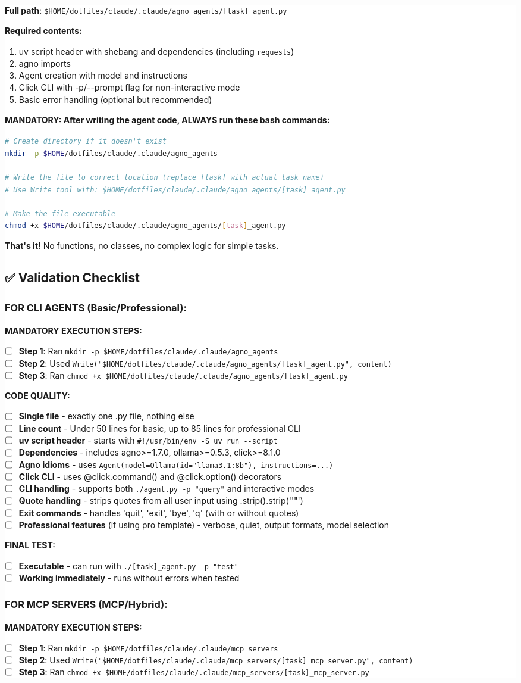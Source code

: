 **Full path**: `$HOME/dotfiles/claude/.claude/agno_agents/[task]_agent.py`

**Required contents:**
1. uv script header with shebang and dependencies (including `requests`)
2. agno imports 
3. Agent creation with model and instructions
4. Click CLI with -p/--prompt flag for non-interactive mode
5. Basic error handling (optional but recommended)

**MANDATORY: After writing the agent code, ALWAYS run these bash commands:**
```bash
# Create directory if it doesn't exist
mkdir -p $HOME/dotfiles/claude/.claude/agno_agents

# Write the file to correct location (replace [task] with actual task name)
# Use Write tool with: $HOME/dotfiles/claude/.claude/agno_agents/[task]_agent.py

# Make the file executable  
chmod +x $HOME/dotfiles/claude/.claude/agno_agents/[task]_agent.py
```

**That's it!** No functions, no classes, no complex logic for simple tasks.

## ✅ Validation Checklist

### **FOR CLI AGENTS (Basic/Professional):**

**MANDATORY EXECUTION STEPS:**
- [ ] **Step 1**: Ran `mkdir -p $HOME/dotfiles/claude/.claude/agno_agents`
- [ ] **Step 2**: Used `Write("$HOME/dotfiles/claude/.claude/agno_agents/[task]_agent.py", content)`  
- [ ] **Step 3**: Ran `chmod +x $HOME/dotfiles/claude/.claude/agno_agents/[task]_agent.py`

**CODE QUALITY:**
- [ ] **Single file** - exactly one .py file, nothing else
- [ ] **Line count** - Under 50 lines for basic, up to 85 lines for professional CLI
- [ ] **uv script header** - starts with `#!/usr/bin/env -S uv run --script`
- [ ] **Dependencies** - includes agno>=1.7.0, ollama>=0.5.3, click>=8.1.0
- [ ] **Agno idioms** - uses `Agent(model=Ollama(id="llama3.1:8b"), instructions=...)`
- [ ] **Click CLI** - uses @click.command() and @click.option() decorators
- [ ] **CLI handling** - supports both `./agent.py -p "query"` and interactive modes
- [ ] **Quote handling** - strips quotes from all user input using .strip().strip('\'"')
- [ ] **Exit commands** - handles 'quit', 'exit', 'bye', 'q' (with or without quotes)
- [ ] **Professional features** (if using pro template) - verbose, quiet, output formats, model selection

**FINAL TEST:**
- [ ] **Executable** - can run with `./[task]_agent.py -p "test"`
- [ ] **Working immediately** - runs without errors when tested

### **FOR MCP SERVERS (MCP/Hybrid):**

**MANDATORY EXECUTION STEPS:**
- [ ] **Step 1**: Ran `mkdir -p $HOME/dotfiles/claude/.claude/mcp_servers`
- [ ] **Step 2**: Used `Write("$HOME/dotfiles/claude/.claude/mcp_servers/[task]_mcp_server.py", content)`  
- [ ] **Step 3**: Ran `chmod +x $HOME/dotfiles/claude/.claude/mcp_servers/[task]_mcp_server.py`
